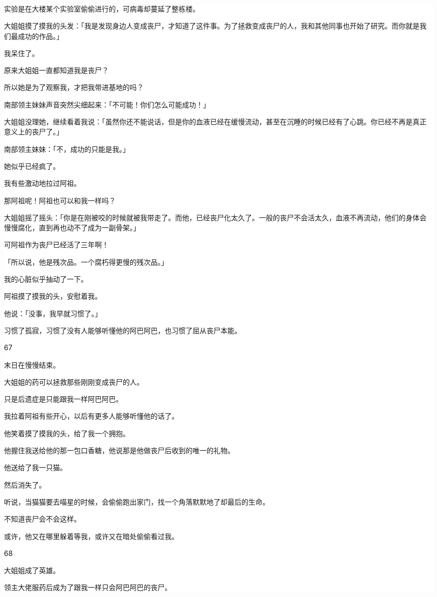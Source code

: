 实验是在大楼某个实验室偷偷进行的，可病毒却蔓延了整栋楼。

大姐姐摸了摸我的头发：「我是发现身边人变成丧尸，才知道了这件事。为了拯救变成丧尸的人，我和其他同事也开始了研究。而你就是我们最成功的作品。」

我呆住了。

原来大姐姐一直都知道我是丧尸？

所以她是为了观察我，才把我带进基地的吗？

南部领主妹妹声音突然尖细起来：「不可能！你们怎么可能成功！」

大姐姐没理她，继续看着我说：「虽然你还不能说话，但是你的血液已经在缓慢流动，甚至在沉睡的时候已经有了心跳。你已经不再是真正意义上的丧尸了。」

南部领主妹妹：「不，成功的只能是我。」

她似乎已经疯了。

我有些激动地拉过阿祖。

那阿祖呢！阿祖也可以和我一样吗？

大姐姐摇了摇头：「你是在刚被咬的时候就被我带走了。而他，已经丧尸化太久了。一般的丧尸不会活太久，血液不再流动，他们的身体会慢慢腐化，直到再也动不了成为一副骨架。」

可阿祖作为丧尸已经活了三年啊！

「所以说，他是残次品。一个腐朽得更慢的残次品。」

我的心脏似乎抽动了一下。

阿祖摸了摸我的头，安慰着我。

他说：「没事，我早就习惯了。」

习惯了孤寂，习惯了没有人能够听懂他的阿巴阿巴，也习惯了屈从丧尸本能。

67

末日在慢慢结束。

大姐姐的药可以拯救那些刚刚变成丧尸的人。

只是后遗症是只能跟我一样阿巴阿巴。

我拉着阿祖有些开心，以后有更多人能够听懂他的话了。

他笑着摸了摸我的头，给了我一个拥抱。

他握住我送给他的那一包口香糖，他说那是他做丧尸后收到的唯一的礼物。

他送给了我一只猫。

然后消失了。

听说，当猫猫要去喵星的时候，会偷偷跑出家门，找一个角落默默地了却最后的生命。

不知道丧尸会不会这样。

或许，他又在哪里躲着等我，或许又在暗处偷偷看过我。

68

大姐姐成了英雄。

领主大佬服药后成为了跟我一样只会阿巴阿巴的丧尸。
